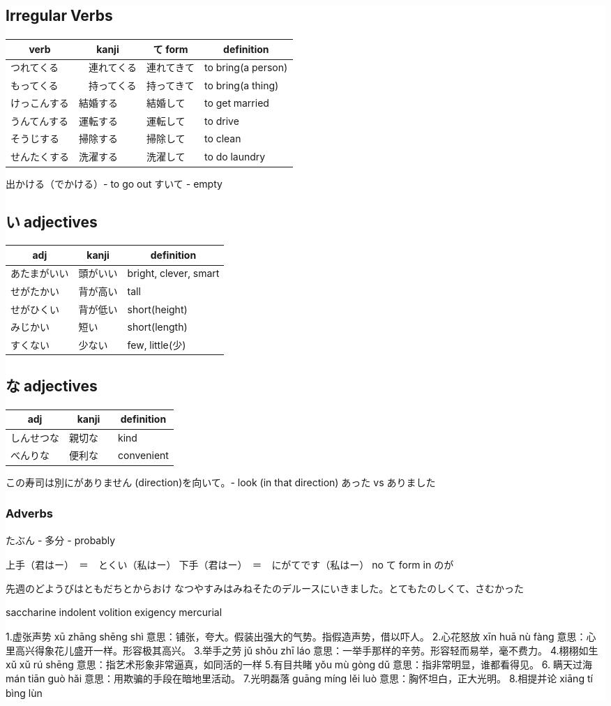 ## Irregular Verbs
verb | kanji | て form | definition
-------|----|----------|-----------
つれてくる　|　連れてくる | 連れてきて | to bring(a person)
もってくる　|　持ってくる | 持ってきて | to bring(a thing)
けっこんする | 結婚する | 結婚して | to get married
うんてんする | 運転する | 運転して | to drive
そうじする | 掃除する | 掃除して | to clean
せんたくする | 洗濯する | 洗濯して | to do laundry

出かける（でかける）- to go out
すいて - empty

## い adjectives
adj | kanji | definition
-----|-------|-----------
あたまがいい | 頭がいい | bright, clever, smart
せがたかい | 背が高い | tall
せがひくい | 背が低い | short(height)
みじかい | 短い | short(length)
すくない | 少ない | few, little(少)

## な adjectives
adj | kanji | definition
-----| ------|----------
しんせつな | 親切な　| kind
べんりな | 便利な | convenient

この寿司は別にがありません
(direction)を向いて。- look (in that direction)
 あった vs ありました

### Adverbs
たぶん - 多分 - probably

上手（君はー）　＝　とくい（私はー）
下手（君はー）　＝　にがてです（私はー）
no て form in のが

先週のどようびはともだちとからおけ
なつやすみはみねそたのデルースにいきました。とてもたのしくて、さむかった

saccharine
indolent
volition
exigency
 mercurial
 
 
 1.虚张声势 xū zhāng shēng shì 
   意思：铺张，夸大。假装出强大的气势。指假造声势，借以吓人。 
2.心花怒放 xīn huā nù fàng 
   意思：心里高兴得象花儿盛开一样。形容极其高兴。
3.举手之劳 jǔ shǒu zhī láo
   意思：一举手那样的辛劳。形容轻而易举，毫不费力。 
4.栩栩如生  xǔ xǔ rú shēng
  意思：指艺术形象非常逼真，如同活的一样 
5.有目共睹 yǒu mù gòng dǔ 
   意思：指非常明显，谁都看得见。
6. 瞒天过海 mán tiān guò hǎi 
   意思：用欺骗的手段在暗地里活动。
7.光明磊落 guāng míng lěi luò 
   意思：胸怀坦白，正大光明。
8.相提并论 xiāng tí bìng lùn 